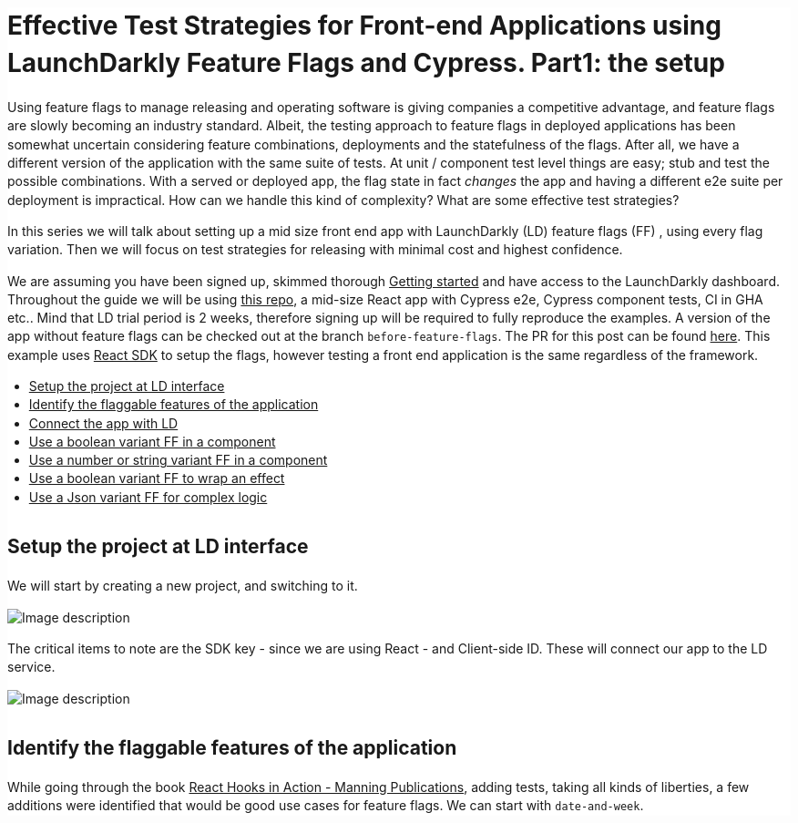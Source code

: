 # Effective Test Strategies for Front-end Applications using LaunchDarkly Feature Flags and Cypress. Part1: the setup

Using feature flags to manage releasing and operating software is giving companies a competitive advantage, and feature flags are slowly becoming an industry standard. Albeit, the testing approach to feature flags in deployed applications has been somewhat uncertain considering feature combinations, deployments and the statefulness of the flags. After all, we have a different version of the application with the same suite of tests. At unit / component test level things are easy; stub and test the possible combinations. With a served or deployed app, the flag state in fact *changes* the app and having a different e2e suite per deployment is impractical. How can we handle this kind of complexity? What are some effective test strategies?

In this series we will talk about setting up a mid size front end app with LaunchDarkly (LD) feature flags (FF) , using every flag variation. Then we will focus on test strategies for releasing with minimal cost and highest confidence.

We are assuming you have been signed up, skimmed thorough [Getting started](https://docs.launchdarkly.com/home/getting-started) and have access to the LaunchDarkly dashboard. Throughout the guide we will be using [this repo](https://github.com/muratkeremozcan/react-hooks-in-action-with-cypress), a mid-size React app with Cypress e2e, Cypress component tests, CI in GHA etc.. Mind that LD trial period is 2 weeks, therefore signing up will be required to fully reproduce the examples. A version of the app without feature flags can be checked out at the branch `before-feature-flags`. The PR for this post can be found [here](https://github.com/muratkeremozcan/react-hooks-in-action-with-cypress/pull/76). This example uses [React SDK](https://docs.launchdarkly.com/sdk/client-side/react/react-web) to setup the flags, however testing a front end application is the same regardless of the framework.

- [Setup the project at LD interface](#setup-the-project-at-ld-interface)
- [Identify the flaggable features of the application](#identify-the-flaggable-features-of-the-application)
- [Connect the app with LD](#connect-the-app-with-ld)
- [Use a boolean variant FF in a component](#use-a-boolean-variant-ff-in-a-component)
- [Use a number or string variant FF in a component](#use-a-number-or-string-variant-ff-in-a-component)
- [Use a boolean variant FF to wrap an effect](#use-a-boolean-variant-ff-to-wrap-an-effect)
- [Use a Json variant FF for complex logic](#use-a-json-variant-ff-for-complex-logic)

## Setup the project at LD interface

We will start by creating a new project, and switching to it.

![Image description](https://dev-to-uploads.s3.amazonaws.com/uploads/articles/n35arlprxsnfeq8721cm.png)

The critical items to note are the SDK key - since we are using React - and Client-side ID. These will connect our app to the LD service.

![Image description](https://dev-to-uploads.s3.amazonaws.com/uploads/articles/kwfw58vnxnj4e6dkvhxa.png)

## Identify the flaggable features of the application

While going through the book [React Hooks in Action - Manning Publications](https://www.manning.com/books/react-hooks-in-action), adding tests, taking all kinds of liberties, a few additions were identified that would be good use cases for feature flags. We can start with `date-and-week`.
